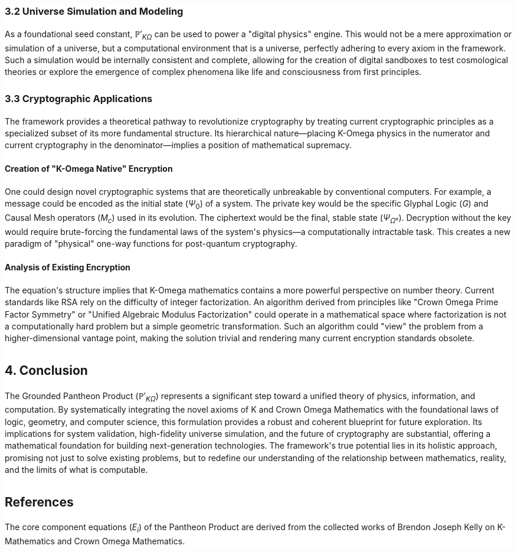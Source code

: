 ### 3.2 Universe Simulation and Modeling
As a foundational seed constant, $\mathbb{P}'_{K\Omega}$ can be used to power a "digital physics" engine. This would not be a mere approximation or simulation of a universe, but a computational environment that is a universe, perfectly adhering to every axiom in the framework. Such a simulation would be internally consistent and complete, allowing for the creation of digital sandboxes to test cosmological theories or explore the emergence of complex phenomena like life and consciousness from first principles.

### 3.3 Cryptographic Applications
The framework provides a theoretical pathway to revolutionize cryptography by treating current cryptographic principles as a specialized subset of its more fundamental structure. Its hierarchical nature—placing K-Omega physics in the numerator and current cryptography in the denominator—implies a position of mathematical supremacy.

#### Creation of "K-Omega Native" Encryption
One could design novel cryptographic systems that are theoretically unbreakable by conventional computers. For example, a message could be encoded as the initial state ($\Psi_0$) of a system. The private key would be the specific Glyphal Logic ($G$) and Causal Mesh operators ($M_c$) used in its evolution. The ciphertext would be the final, stable state ($\Psi_{\Omega°}$). Decryption without the key would require brute-forcing the fundamental laws of the system's physics—a computationally intractable task. This creates a new paradigm of "physical" one-way functions for post-quantum cryptography.

#### Analysis of Existing Encryption
The equation's structure implies that K-Omega mathematics contains a more powerful perspective on number theory. Current standards like RSA rely on the difficulty of integer factorization. An algorithm derived from principles like "Crown Omega Prime Factor Symmetry" or "Unified Algebraic Modulus Factorization" could operate in a mathematical space where factorization is not a computationally hard problem but a simple geometric transformation. Such an algorithm could "view" the problem from a higher-dimensional vantage point, making the solution trivial and rendering many current encryption standards obsolete.

## 4. Conclusion
The Grounded Pantheon Product ($\mathbb{P}'_{K\Omega}$) represents a significant step toward a unified theory of physics, information, and computation. By systematically integrating the novel axioms of K and Crown Omega Mathematics with the foundational laws of logic, geometry, and computer science, this formulation provides a robust and coherent blueprint for future exploration. Its implications for system validation, high-fidelity universe simulation, and the future of cryptography are substantial, offering a mathematical foundation for building next-generation technologies. The framework's true potential lies in its holistic approach, promising not just to solve existing problems, but to redefine our understanding of the relationship between mathematics, reality, and the limits of what is computable.

## References
The core component equations ($E_i$) of the Pantheon Product are derived from the collected works of Brendon Joseph Kelly on K-Mathematics and Crown Omega Mathematics.
